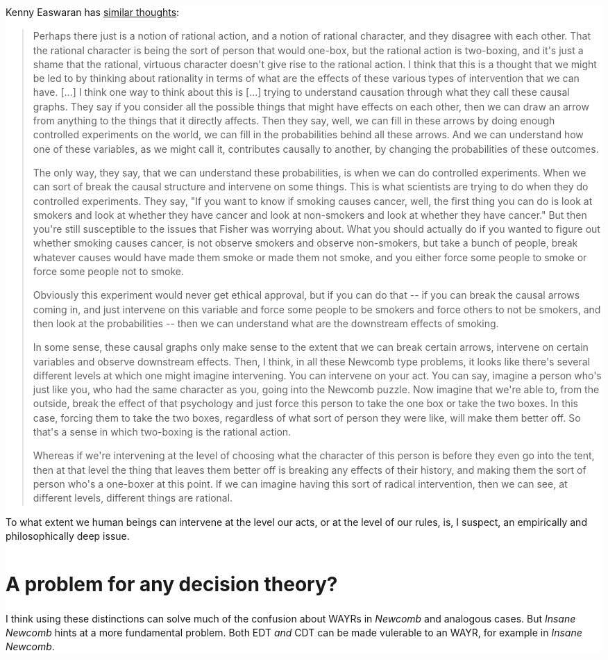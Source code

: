 Kenny Easwaran has [similar thoughts](http://rationallyspeakingpodcast.org/show/rs140-kenny-easwaran-on-newcombs-paradox-and-the-tragedy-of.html):
> Perhaps there just is a notion of rational action, and a notion of rational character, and they disagree with each other. That the rational character is being the sort of person that would one-box, but the rational action is two-boxing, and it's just a shame that the rational, virtuous character doesn't give rise to the rational action. I think that this is a thought that we might be led to by thinking about rationality in terms of what are the effects of these various types of intervention that we can have.
> [...]
> I think one way to think about this is [...] trying to understand causation through what they call these causal graphs. They say if you consider all the possible things that might have effects on each other, then we can draw an arrow from anything to the things that it directly affects. Then they say, well, we can fill in these arrows by doing enough controlled experiments on the world, we can fill in the probabilities behind all these arrows. And we can understand how one of these variables, as we might call it, contributes causally to another, by changing the probabilities of these outcomes.
> 
> The only way, they say, that we can understand these probabilities, is when we can do controlled experiments. When we can sort of break the causal structure and intervene on some things. This is what scientists are trying to do when they do controlled experiments. They say, "If you want to know if smoking causes cancer, well, the first thing you can do is look at smokers and look at whether they have cancer and look at non-smokers and look at whether they have cancer." But then you're still susceptible to the issues that Fisher was worrying about. What you should actually do if you wanted to figure out whether smoking causes cancer, is not observe smokers and observe non-smokers, but take a bunch of people, break whatever causes would have made them smoke or made them not smoke, and you either force some people to smoke or force some people not to smoke.
> 
> Obviously this experiment would never get ethical approval, but if you can do that -- if you can break the causal arrows coming in, and just intervene on this variable and force some people to be smokers and force others to not be smokers, and then look at the probabilities -- then we can understand what are the downstream effects of smoking.
> 
> In some sense, these causal graphs only make sense to the extent that we can break certain arrows, intervene on certain variables and observe downstream effects. Then, I think, in all these Newcomb type problems, it looks like there's several different levels at which one might imagine intervening. You can intervene on your act. You can say, imagine a person who's just like you, who had the same character as you, going into the Newcomb puzzle. Now imagine that we're able to, from the outside, break the effect of that psychology and just force this person to take the one box or take the two boxes. In this case, forcing them to take the two boxes, regardless of what sort of person they were like, will make them better off. So that's a sense in which two-boxing is the rational action.
> 
> Whereas if we're intervening at the level of choosing what the character of this person is before they even go into the tent, then at that level the thing that leaves them better off is breaking any effects of their history, and making them the sort of person who's a one-boxer at this point. If we can imagine having this sort of radical intervention, then we can see, at different levels, different things are rational.

To what extent we human beings can intervene at the level our acts, or at the level of our rules, is, I suspect, an empirically and philosophically deep issue.

# A problem for any decision theory?
I think using these distinctions can solve much of the confusion about WAYRs in _Newcomb_ and analogous cases. But _Insane Newcomb_ hints at a more fundamental problem. Both EDT _and_ CDT can be made vulerable to an WAYR, for example in _Insane Newcomb_.


[^cred]: This isn't fully rigorous, since Ks are lists of (counterfactual) propositions, so you can't have a credence in a K. What I mean by $$Cr(K_y)=0.9$$ is that Harry has credence 0.9 in every C in K, and (importantly) he also has credence 0.9 in in their conjunction $$C_1 \land C_2$$. But I drop this formalism in the body of the post, which I feel already suffers from an excess of pedantry as it stands!
[^sec6]: Arntzenius provides an answer in section 6, "Good and Bad Partitions".